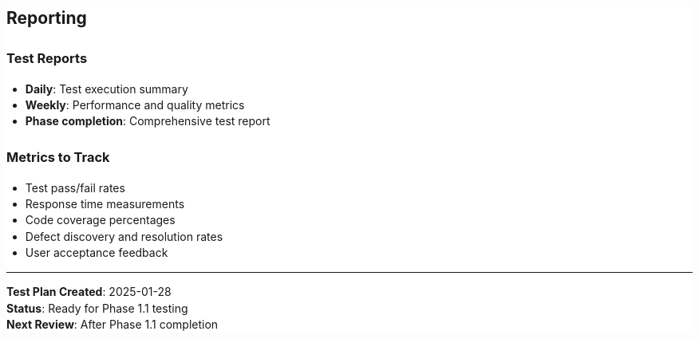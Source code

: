 ## Reporting

### Test Reports
- **Daily**: Test execution summary
- **Weekly**: Performance and quality metrics
- **Phase completion**: Comprehensive test report

### Metrics to Track
- Test pass/fail rates
- Response time measurements  
- Code coverage percentages
- Defect discovery and resolution rates
- User acceptance feedback

---

**Test Plan Created**: 2025-01-28  
**Status**: Ready for Phase 1.1 testing  
**Next Review**: After Phase 1.1 completion